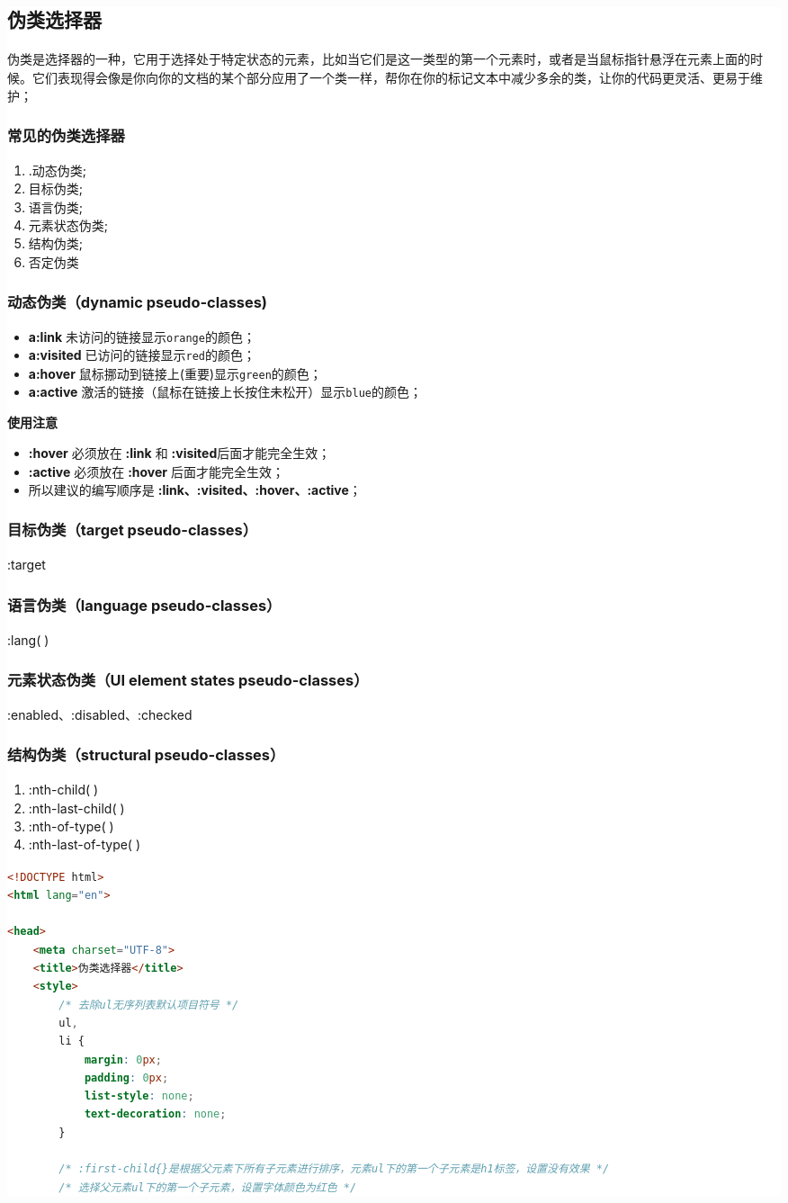 ## 伪类选择器

伪类是选择器的一种，它用于选择处于特定状态的元素，比如当它们是这一类型的第一个元素时，或者是当鼠标指针悬浮在元素上面的时候。它们表现得会像是你向你的文档的某个部分应用了一个类一样，帮你在你的标记文本中减少多余的类，让你的代码更灵活、更易于维护；

### 常见的伪类选择器

1. .动态伪类;
2. 目标伪类;
3. 语言伪类;
4. 元素状态伪类;
5. 结构伪类;
6. 否定伪类

### 动态伪类（dynamic pseudo-classes)

- **a:link** 未访问的链接显示`orange`的颜色；
- **a:visited** 已访问的链接显示`red`的颜色；
- **a:hover** 鼠标挪动到链接上(重要)显示`green`的颜色；
- **a:active** 激活的链接（鼠标在链接上长按住未松开）显示`blue`的颜色；

**使用注意**

- **:hover** 必须放在 **:link** 和 **:visited**后面才能完全生效；
- **:active** 必须放在 **:hover** 后面才能完全生效；
- 所以建议的编写顺序是 **:link、:visited、:hover、:active**； 

### 目标伪类（target pseudo-classes）

:target

### 语言伪类（language pseudo-classes）

:lang( )

### 元素状态伪类（UI element states pseudo-classes）

:enabled、:disabled、:checked

### 结构伪类（structural pseudo-classes）

1. :nth-child( )
2. :nth-last-child( )
3. :nth-of-type( )
4. :nth-last-of-type( )


```html
<!DOCTYPE html>
<html lang="en">

<head>
    <meta charset="UTF-8">
    <title>伪类选择器</title>
    <style>
        /* 去除ul无序列表默认项目符号 */
        ul,
        li {
            margin: 0px;
            padding: 0px;
            list-style: none;
            text-decoration: none;
        }

        /* :first-child{}是根据父元素下所有子元素进行排序，元素ul下的第一个子元素是h1标签，设置没有效果 */
        /* 选择父元素ul下的第一个子元素，设置字体颜色为红色 */
```